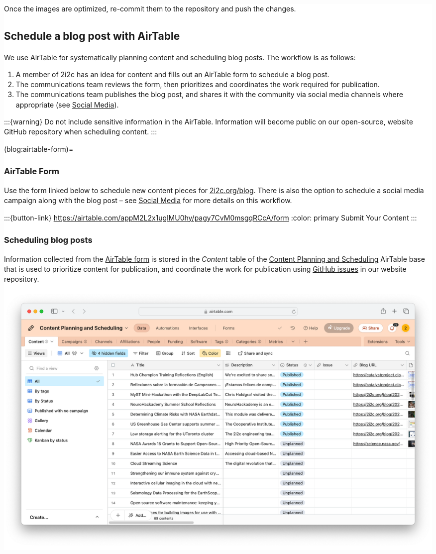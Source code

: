 Once the images are optimized, re-commit them to the repository and push the changes.

## Schedule a blog post with AirTable

We use AirTable for systematically planning content and scheduling blog posts. The workflow is as follows:

1. A member of 2i2c has an idea for content and fills out an AirTable form to schedule a blog post.
1. The communications team reviews the form, then prioritizes and coordinates the work required for publication.
1. The communications team publishes the blog post, and shares it with the community via social media channels where appropriate (see [Social Media](social.md)).

:::{warning}
Do not include sensitive information in the AirTable. Information will become public on our open-source, website GitHub repository when scheduling content.
:::

(blog:airtable-form)=
### AirTable Form

Use the form linked below to schedule new content pieces for [2i2c.org/blog](https://2i2c.org/blog). There is also the option to schedule a social media campaign along with the blog post – see [Social Media](social:scheduling) for more details on this workflow.

:::{button-link} https://airtable.com/appM2L2x1uglMU0hy/pagy7CvM0msgqRCcA/form 
:color: primary
Submit Your Content
:::

### Scheduling blog posts

Information collected from the [AirTable form](blog:airtable-form) is stored in the *Content* table of the [Content Planning and Scheduling](https://airtable.com/appM2L2x1uglMU0hy?ao=cmVjZW50) AirTable base that is used to prioritize content for publication, and coordinate the work for publication using [GitHub issues](https://github.com/2i2c-org/2i2c-org.github.io/issues) in our website repository.

![AirTable Content table](images/blog-airtable-content.png)
